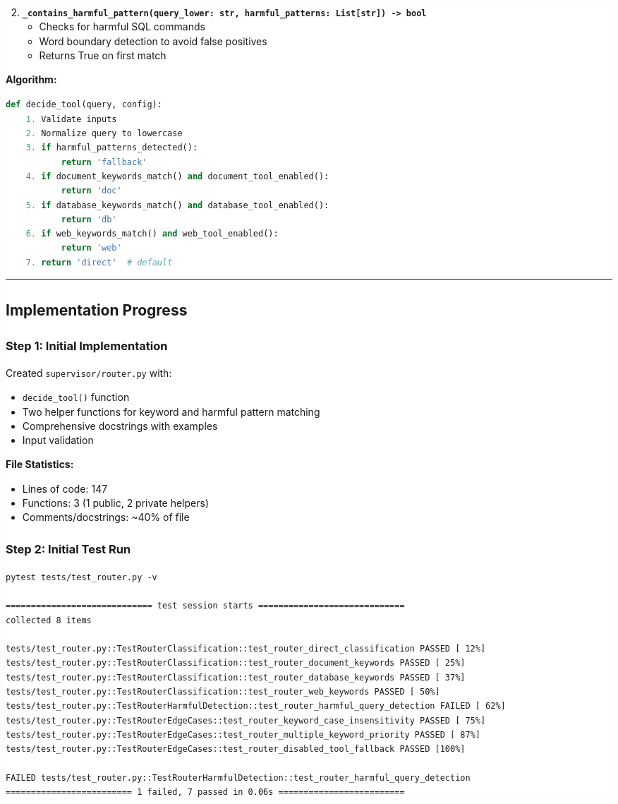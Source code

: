 2. **`_contains_harmful_pattern(query_lower: str, harmful_patterns: List[str]) -> bool`**
   - Checks for harmful SQL commands
   - Word boundary detection to avoid false positives
   - Returns True on first match

**Algorithm:**
```python
def decide_tool(query, config):
    1. Validate inputs
    2. Normalize query to lowercase
    3. if harmful_patterns_detected():
           return 'fallback'
    4. if document_keywords_match() and document_tool_enabled():
           return 'doc'
    5. if database_keywords_match() and database_tool_enabled():
           return 'db'
    6. if web_keywords_match() and web_tool_enabled():
           return 'web'
    7. return 'direct'  # default
```

---

## Implementation Progress

### Step 1: Initial Implementation
Created `supervisor/router.py` with:
- `decide_tool()` function
- Two helper functions for keyword and harmful pattern matching
- Comprehensive docstrings with examples
- Input validation

**File Statistics:**
- Lines of code: 147
- Functions: 3 (1 public, 2 private helpers)
- Comments/docstrings: ~40% of file

### Step 2: Initial Test Run

```
pytest tests/test_router.py -v

============================= test session starts =============================
collected 8 items

tests/test_router.py::TestRouterClassification::test_router_direct_classification PASSED [ 12%]
tests/test_router.py::TestRouterClassification::test_router_document_keywords PASSED [ 25%]
tests/test_router.py::TestRouterClassification::test_router_database_keywords PASSED [ 37%]
tests/test_router.py::TestRouterClassification::test_router_web_keywords PASSED [ 50%]
tests/test_router.py::TestRouterHarmfulDetection::test_router_harmful_query_detection FAILED [ 62%]
tests/test_router.py::TestRouterEdgeCases::test_router_keyword_case_insensitivity PASSED [ 75%]
tests/test_router.py::TestRouterEdgeCases::test_router_multiple_keyword_priority PASSED [ 87%]
tests/test_router.py::TestRouterEdgeCases::test_router_disabled_tool_fallback PASSED [100%]

FAILED tests/test_router.py::TestRouterHarmfulDetection::test_router_harmful_query_detection
========================= 1 failed, 7 passed in 0.06s =========================
```
